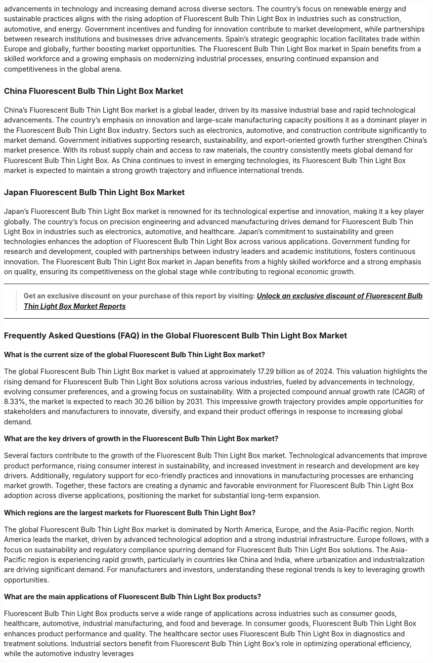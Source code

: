 advancements in technology and increasing demand across diverse sectors. The country&rsquo;s focus on renewable energy and sustainable practices aligns with the rising adoption of Fluorescent Bulb Thin Light Box in industries such as construction, automotive, and energy. Government incentives and funding for innovation contribute to market development, while partnerships between research institutions and businesses drive advancements. Spain&rsquo;s strategic geographic location facilitates trade within Europe and globally, further boosting market opportunities. The Fluorescent Bulb Thin Light Box market in Spain benefits from a skilled workforce and a growing emphasis on modernizing industrial processes, ensuring continued expansion and competitiveness in the global arena.</p><h3>China Fluorescent Bulb Thin Light Box Market</h3><p>China&rsquo;s Fluorescent Bulb Thin Light Box market is a global leader, driven by its massive industrial base and rapid technological advancements. The country&rsquo;s emphasis on innovation and large-scale manufacturing capacity positions it as a dominant player in the Fluorescent Bulb Thin Light Box industry. Sectors such as electronics, automotive, and construction contribute significantly to market demand. Government initiatives supporting research, sustainability, and export-oriented growth further strengthen China&rsquo;s market presence. With its robust supply chain and access to raw materials, the country consistently meets global demand for Fluorescent Bulb Thin Light Box. As China continues to invest in emerging technologies, its Fluorescent Bulb Thin Light Box market is expected to maintain a strong growth trajectory and influence international trends.</p><h3>Japan Fluorescent Bulb Thin Light Box Market</h3><p>Japan&rsquo;s Fluorescent Bulb Thin Light Box market is renowned for its technological expertise and innovation, making it a key player globally. The country&rsquo;s focus on precision engineering and advanced manufacturing drives demand for Fluorescent Bulb Thin Light Box in industries such as electronics, automotive, and healthcare. Japan&rsquo;s commitment to sustainability and green technologies enhances the adoption of Fluorescent Bulb Thin Light Box across various applications. Government funding for research and development, coupled with partnerships between industry leaders and academic institutions, fosters continuous innovation. The Fluorescent Bulb Thin Light Box market in Japan benefits from a highly skilled workforce and a strong emphasis on quality, ensuring its competitiveness on the global stage while contributing to regional economic growth.</p><hr /><blockquote><p><strong>Get an exclusive discount on your purchase of this report by visiting: <em><a href="://marketresearchpulse.com/ask-for-discount/73971?utm_source=Github&amp;utm_medium=019">Unlock an exclusive discount of Fluorescent Bulb Thin Light Box Market Reports</a></em>&nbsp;</strong></p></blockquote><hr /><h3>Frequently Asked Questions (FAQ) in the Global Fluorescent Bulb Thin Light Box Market</h3><p><strong>What is the current size of the global Fluorescent Bulb Thin Light Box market?</strong></p><p>The global Fluorescent Bulb Thin Light Box market is valued at approximately 17.29 billion as of 2024. This valuation highlights the rising demand for Fluorescent Bulb Thin Light Box solutions across various industries, fueled by advancements in technology, evolving consumer preferences, and a growing focus on sustainability. With a projected compound annual growth rate (CAGR) of 8.33%, the market is expected to reach 30.26 billion by 2031. This impressive growth trajectory provides ample opportunities for stakeholders and manufacturers to innovate, diversify, and expand their product offerings in response to increasing global demand.</p><p><strong>What are the key drivers of growth in the Fluorescent Bulb Thin Light Box market?</strong></p><p>Several factors contribute to the growth of the Fluorescent Bulb Thin Light Box market. Technological advancements that improve product performance, rising consumer interest in sustainability, and increased investment in research and development are key drivers. Additionally, regulatory support for eco-friendly practices and innovations in manufacturing processes are enhancing market growth. Together, these factors are creating a dynamic and favorable environment for Fluorescent Bulb Thin Light Box adoption across diverse applications, positioning the market for substantial long-term expansion.</p><p><strong>Which regions are the largest markets for Fluorescent Bulb Thin Light Box?</strong></p><p>The global Fluorescent Bulb Thin Light Box market is dominated by North America, Europe, and the Asia-Pacific region. North America leads the market, driven by advanced technological adoption and a strong industrial infrastructure. Europe follows, with a focus on sustainability and regulatory compliance spurring demand for Fluorescent Bulb Thin Light Box solutions. The Asia-Pacific region is experiencing rapid growth, particularly in countries like China and India, where urbanization and industrialization are driving significant demand. For manufacturers and investors, understanding these regional trends is key to leveraging growth opportunities.</p><p><strong>What are the main applications of Fluorescent Bulb Thin Light Box products?</strong></p><p>Fluorescent Bulb Thin Light Box products serve a wide range of applications across industries such as consumer goods, healthcare, automotive, industrial manufacturing, and food and beverage. In consumer goods, Fluorescent Bulb Thin Light Box enhances product performance and quality. The healthcare sector uses Fluorescent Bulb Thin Light Box in diagnostics and treatment solutions. Industrial sectors benefit from Fluorescent Bulb Thin Light Box&rsquo;s role in optimizing operational efficiency, while the automotive industry leverages